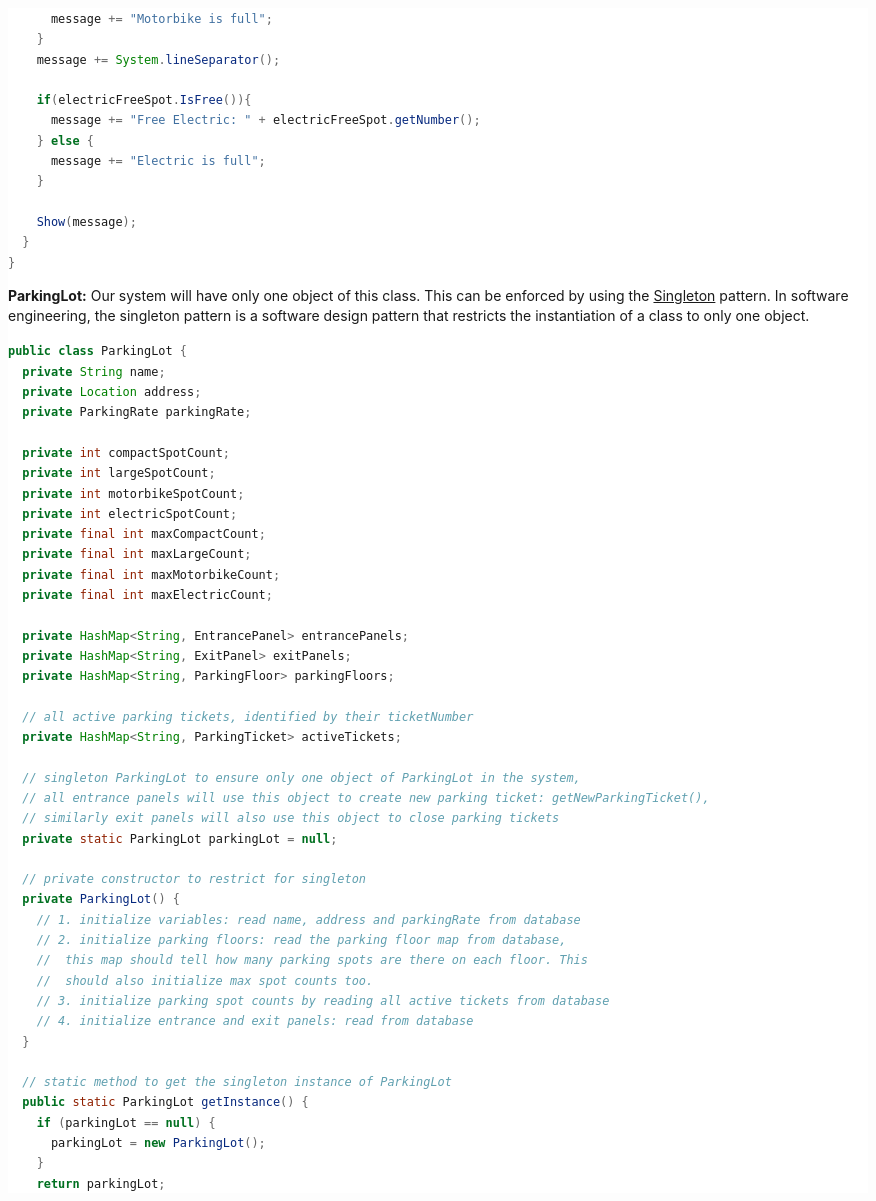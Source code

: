 ```java
      message += "Motorbike is full";
    }
    message += System.lineSeparator();

    if(electricFreeSpot.IsFree()){
      message += "Free Electric: " + electricFreeSpot.getNumber();
    } else {
      message += "Electric is full";
    }

    Show(message);
  }
}

```

**ParkingLot:** Our system will have only one object of this class. This can be enforced by using the [Singleton](https://en.wikipedia.org/wiki/Singleton_pattern) pattern. In software engineering, the singleton pattern is a software design pattern that restricts the instantiation of a class to only one object.

```java
public class ParkingLot {
  private String name;
  private Location address;
  private ParkingRate parkingRate;

  private int compactSpotCount;
  private int largeSpotCount;
  private int motorbikeSpotCount;
  private int electricSpotCount;
  private final int maxCompactCount;
  private final int maxLargeCount;
  private final int maxMotorbikeCount;
  private final int maxElectricCount;

  private HashMap<String, EntrancePanel> entrancePanels;
  private HashMap<String, ExitPanel> exitPanels;
  private HashMap<String, ParkingFloor> parkingFloors;

  // all active parking tickets, identified by their ticketNumber
  private HashMap<String, ParkingTicket> activeTickets;

  // singleton ParkingLot to ensure only one object of ParkingLot in the system,
  // all entrance panels will use this object to create new parking ticket: getNewParkingTicket(),
  // similarly exit panels will also use this object to close parking tickets
  private static ParkingLot parkingLot = null;

  // private constructor to restrict for singleton
  private ParkingLot() {
    // 1. initialize variables: read name, address and parkingRate from database
    // 2. initialize parking floors: read the parking floor map from database,
    //  this map should tell how many parking spots are there on each floor. This
    //  should also initialize max spot counts too.
    // 3. initialize parking spot counts by reading all active tickets from database
    // 4. initialize entrance and exit panels: read from database
  }

  // static method to get the singleton instance of ParkingLot
  public static ParkingLot getInstance() {
    if (parkingLot == null) {
      parkingLot = new ParkingLot();
    }
    return parkingLot;
```